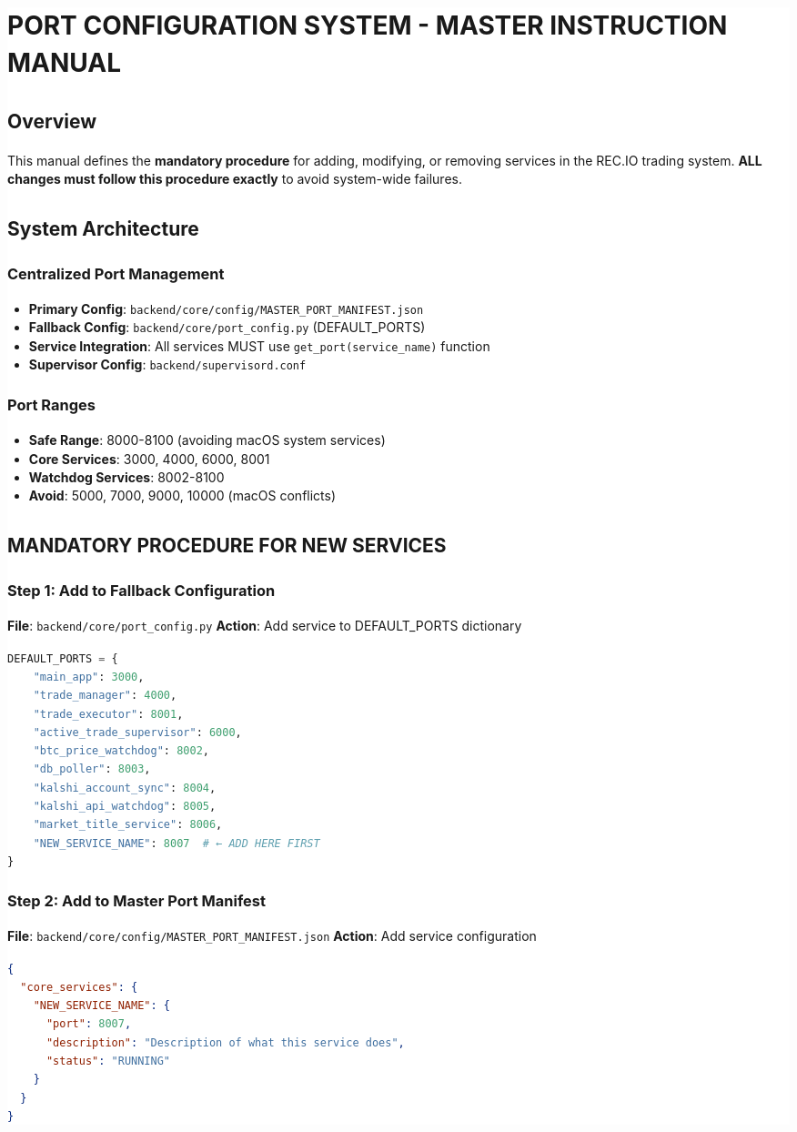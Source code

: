 # PORT CONFIGURATION SYSTEM - MASTER INSTRUCTION MANUAL

## Overview
This manual defines the **mandatory procedure** for adding, modifying, or removing services in the REC.IO trading system. **ALL changes must follow this procedure exactly** to avoid system-wide failures.

## System Architecture

### Centralized Port Management
- **Primary Config**: `backend/core/config/MASTER_PORT_MANIFEST.json`
- **Fallback Config**: `backend/core/port_config.py` (DEFAULT_PORTS)
- **Service Integration**: All services MUST use `get_port(service_name)` function
- **Supervisor Config**: `backend/supervisord.conf`

### Port Ranges
- **Safe Range**: 8000-8100 (avoiding macOS system services)
- **Core Services**: 3000, 4000, 6000, 8001
- **Watchdog Services**: 8002-8100
- **Avoid**: 5000, 7000, 9000, 10000 (macOS conflicts)

## MANDATORY PROCEDURE FOR NEW SERVICES

### Step 1: Add to Fallback Configuration
**File**: `backend/core/port_config.py`
**Action**: Add service to DEFAULT_PORTS dictionary

```python
DEFAULT_PORTS = {
    "main_app": 3000,
    "trade_manager": 4000,
    "trade_executor": 8001,
    "active_trade_supervisor": 6000,
    "btc_price_watchdog": 8002,
    "db_poller": 8003,
    "kalshi_account_sync": 8004,
    "kalshi_api_watchdog": 8005,
    "market_title_service": 8006,
    "NEW_SERVICE_NAME": 8007  # ← ADD HERE FIRST
}
```

### Step 2: Add to Master Port Manifest
**File**: `backend/core/config/MASTER_PORT_MANIFEST.json`
**Action**: Add service configuration

```json
{
  "core_services": {
    "NEW_SERVICE_NAME": {
      "port": 8007,
      "description": "Description of what this service does",
      "status": "RUNNING"
    }
  }
}
```
